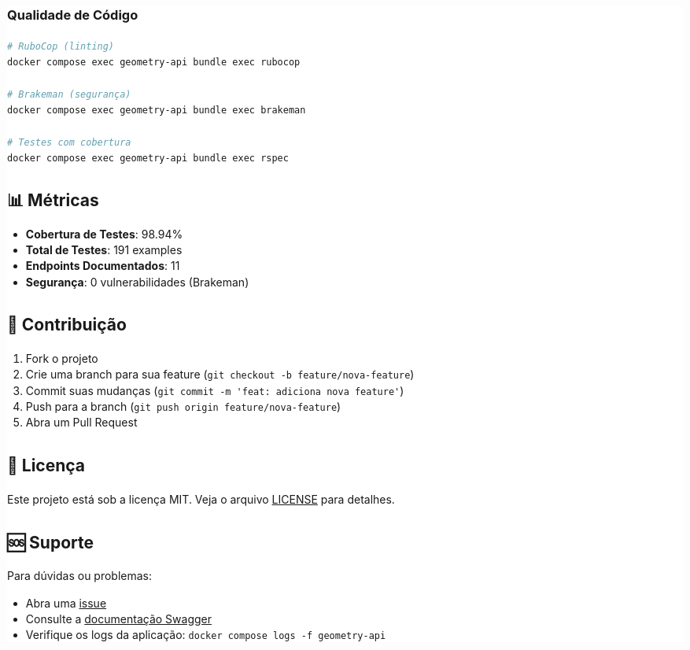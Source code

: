 ### Qualidade de Código
```bash
# RuboCop (linting)
docker compose exec geometry-api bundle exec rubocop

# Brakeman (segurança)
docker compose exec geometry-api bundle exec brakeman

# Testes com cobertura
docker compose exec geometry-api bundle exec rspec
```

## 📊 Métricas

- **Cobertura de Testes**: 98.94%
- **Total de Testes**: 191 examples
- **Endpoints Documentados**: 11
- **Segurança**: 0 vulnerabilidades (Brakeman)

## 🤝 Contribuição

1. Fork o projeto
2. Crie uma branch para sua feature (`git checkout -b feature/nova-feature`)
3. Commit suas mudanças (`git commit -m 'feat: adiciona nova feature'`)
4. Push para a branch (`git push origin feature/nova-feature`)
5. Abra um Pull Request

## 📄 Licença

Este projeto está sob a licença MIT. Veja o arquivo [LICENSE](LICENSE) para detalhes.

## 🆘 Suporte

Para dúvidas ou problemas:
- Abra uma [issue](https://github.com/mqgama/geometry-api/issues)
- Consulte a [documentação Swagger](http://localhost:3000/api-docs/index.html)
- Verifique os logs da aplicação: `docker compose logs -f geometry-api`